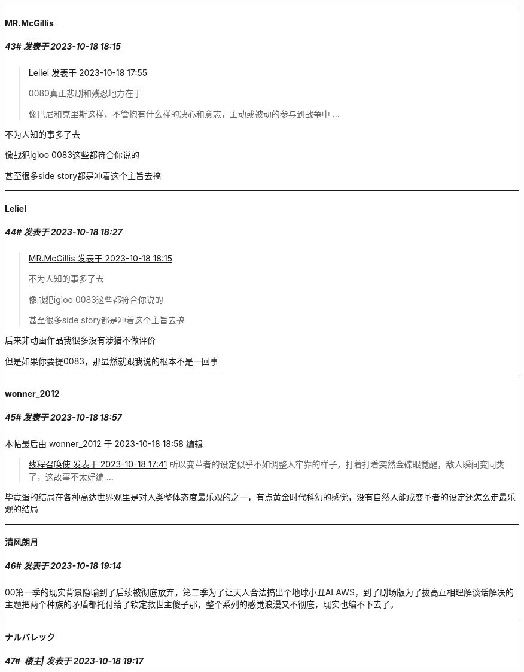 *****

####  MR.McGillis  
##### 43#       发表于 2023-10-18 18:15

<blockquote><a href="httphttps://bbs.saraba1st.com/2b/forum.php?mod=redirect&amp;goto=findpost&amp;pid=62754415&amp;ptid=2157125" target="_blank">Leliel 发表于 2023-10-18 17:55</a>

0080真正悲剧和残忍地方在于

像巴尼和克里斯这样，不管抱有什么样的决心和意志，主动或被动的参与到战争中 ...</blockquote>
不为人知的事多了去

像战犯igloo 0083这些都符合你说的

甚至很多side story都是冲着这个主旨去搞

*****

####  Leliel  
##### 44#       发表于 2023-10-18 18:27

<blockquote><a href="httphttps://bbs.saraba1st.com/2b/forum.php?mod=redirect&amp;goto=findpost&amp;pid=62754665&amp;ptid=2157125" target="_blank">MR.McGillis 发表于 2023-10-18 18:15</a>

不为人知的事多了去

像战犯igloo 0083这些都符合你说的

甚至很多side story都是冲着这个主旨去搞</blockquote>
后来非动画作品我很多没有涉猎不做评价

但是如果你要提0083，那显然就跟我说的根本不是一回事

*****

####  wonner_2012  
##### 45#       发表于 2023-10-18 18:57

 本帖最后由 wonner_2012 于 2023-10-18 18:58 编辑 
<blockquote><a href="httphttps://bbs.saraba1st.com/2b/forum.php?mod=redirect&amp;goto=findpost&amp;pid=62754248&amp;ptid=2157125" target="_blank">线程召唤使 发表于 2023-10-18 17:41</a>
所以变革者的设定似乎不如调整人牢靠的样子，打着打着突然金碟眼觉醒，敌人瞬间变同类了，这故事不太好编 ...</blockquote>
毕竟蛋的结局在各种高达世界观里是对人类整体态度最乐观的之一，有点黄金时代科幻的感觉，没有自然人能成变革者的设定还怎么走最乐观的结局

*****

####  清风朗月  
##### 46#       发表于 2023-10-18 19:14

00第一季的现实背景隐喻到了后续被彻底放弃，第二季为了让天人合法搞出个地球小丑ALAWS，到了剧场版为了拔高互相理解谈话解决的主题把两个种族的矛盾都托付给了钦定救世主傻子那，整个系列的感觉浪漫又不彻底，现实也编不下去了。

*****

####  ナルバレック  
##### 47#         楼主| 发表于 2023-10-18 19:17
